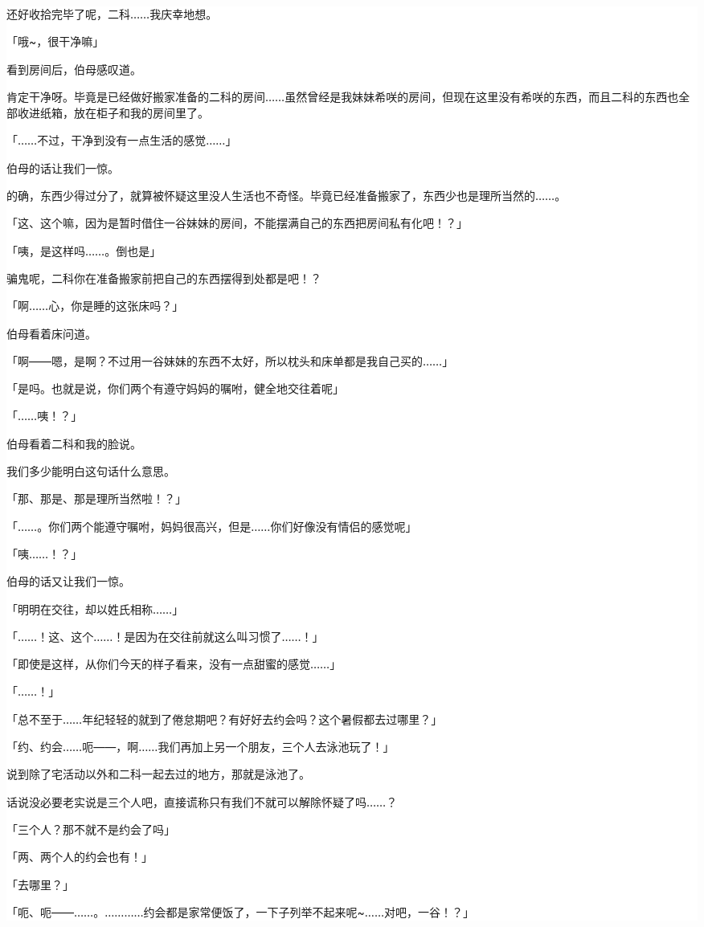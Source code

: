还好收拾完毕了呢，二科……我庆幸地想。

「哦~，很干净嘛」

看到房间后，伯母感叹道。

肯定干净呀。毕竟是已经做好搬家准备的二科的房间……虽然曾经是我妹妹希咲的房间，但现在这里没有希咲的东西，而且二科的东西也全部收进纸箱，放在柜子和我的房间里了。

「……不过，干净到没有一点生活的感觉……」

伯母的话让我们一惊。

的确，东西少得过分了，就算被怀疑这里没人生活也不奇怪。毕竟已经准备搬家了，东西少也是理所当然的……。

「这、这个嘛，因为是暂时借住一谷妹妹的房间，不能摆满自己的东西把房间私有化吧！？」

「咦，是这样吗……。倒也是」

骗鬼呢，二科你在准备搬家前把自己的东西摆得到处都是吧！？

「啊……心，你是睡的这张床吗？」

伯母看着床问道。

「啊——嗯，是啊？不过用一谷妹妹的东西不太好，所以枕头和床单都是我自己买的……」

「是吗。也就是说，你们两个有遵守妈妈的嘱咐，健全地交往着呢」

「……咦！？」

伯母看着二科和我的脸说。

我们多少能明白这句话什么意思。

「那、那是、那是理所当然啦！？」

「……。你们两个能遵守嘱咐，妈妈很高兴，但是……你们好像没有情侣的感觉呢」

「咦……！？」

伯母的话又让我们一惊。

「明明在交往，却以姓氏相称……」

「……！这、这个……！是因为在交往前就这么叫习惯了……！」

「即使是这样，从你们今天的样子看来，没有一点甜蜜的感觉……」

「……！」

「总不至于……年纪轻轻的就到了倦怠期吧？有好好去约会吗？这个暑假都去过哪里？」

「约、约会……呃——，啊……我们再加上另一个朋友，三个人去泳池玩了！」

说到除了宅活动以外和二科一起去过的地方，那就是泳池了。

话说没必要老实说是三个人吧，直接谎称只有我们不就可以解除怀疑了吗……？

「三个人？那不就不是约会了吗」

「两、两个人的约会也有！」

「去哪里？」

「呃、呃——……。…………约会都是家常便饭了，一下子列举不起来呢~……对吧，一谷！？」
